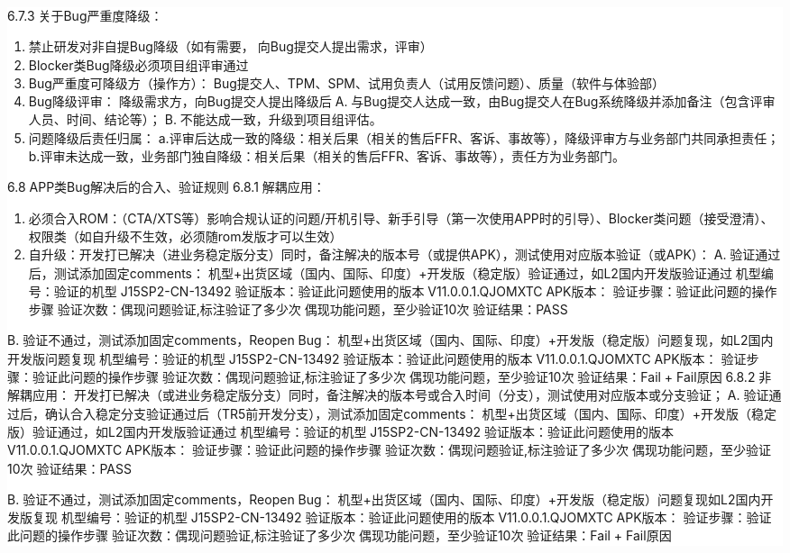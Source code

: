 6.7.3 关于Bug严重度降级：
1) 禁止研发对非自提Bug降级（如有需要， 向Bug提交人提出需求，评审）
2) Blocker类Bug降级必须项目组评审通过
3) Bug严重度可降级方（操作方）：
Bug提交人、TPM、SPM、试用负责人（试用反馈问题）、质量（软件与体验部）
4) Bug降级评审：
降级需求方，向Bug提交人提出降级后
A. 与Bug提交人达成一致，由Bug提交人在Bug系统降级并添加备注（包含评审人员、时间、结论等）；
B. 不能达成一致，升级到项目组评估。
5) 问题降级后责任归属：
        a.评审后达成一致的降级：相关后果（相关的售后FFR、客诉、事故等），降级评审方与业务部门共同承担责任；
  b.评审未达成一致，业务部门独自降级：相关后果（相关的售后FFR、客诉、事故等），责任方为业务部门。

6.8  APP类Bug解决后的合入、验证规则
6.8.1 解耦应用：
1) 必须合入ROM：（CTA/XTS等）影响合规认证的问题/开机引导、新手引导（第一次使用APP时的引导）、Blocker类问题（接受澄清）、权限类（如自升级不生效，必须随rom发版才可以生效） 
2) 自升级：开发打已解决（进业务稳定版分支）同时，备注解决的版本号（或提供APK），测试使用对应版本验证（或APK）：
A. 验证通过后，测试添加固定comments：
机型+出货区域（国内、国际、印度）+开发版（稳定版）验证通过，如L2国内开发版验证通过
机型编号：验证的机型 J15SP2-CN-13492 
验证版本：验证此问题使用的版本 V11.0.0.1.QJOMXTC 
APK版本： 
验证步骤：验证此问题的操作步骤 
验证次数：偶现问题验证,标注验证了多少次 偶现功能问题，至少验证10次 
验证结果：PASS

B. 验证不通过，测试添加固定comments，Reopen Bug：
机型+出货区域（国内、国际、印度）+开发版（稳定版）问题复现，如L2国内开发版问题复现
机型编号：验证的机型 J15SP2-CN-13492 
验证版本：验证此问题使用的版本 V11.0.0.1.QJOMXTC 
APK版本： 
验证步骤：验证此问题的操作步骤 
验证次数：偶现问题验证,标注验证了多少次 偶现功能问题，至少验证10次 
验证结果：Fail +  Fail原因
6.8.2 非解耦应用：
开发打已解决（或进业务稳定版分支）同时，备注解决的版本号或合入时间（分支），测试使用对应版本或分支验证；
A. 验证通过后，确认合入稳定分支验证通过后（TR5前开发分支），测试添加固定comments：
机型+出货区域（国内、国际、印度）+开发版（稳定版）验证通过，如L2国内开发版验证通过
机型编号：验证的机型 J15SP2-CN-13492 
验证版本：验证此问题使用的版本 V11.0.0.1.QJOMXTC 
APK版本： 
验证步骤：验证此问题的操作步骤 
验证次数：偶现问题验证,标注验证了多少次 偶现功能问题，至少验证10次 
验证结果：PASS

B. 验证不通过，测试添加固定comments，Reopen Bug：
机型+出货区域（国内、国际、印度）+开发版（稳定版）问题复现如L2国内开发版复现
机型编号：验证的机型 J15SP2-CN-13492 
验证版本：验证此问题使用的版本 V11.0.0.1.QJOMXTC 
APK版本： 
验证步骤：验证此问题的操作步骤 
验证次数：偶现问题验证,标注验证了多少次 偶现功能问题，至少验证10次 
验证结果：Fail +  Fail原因
